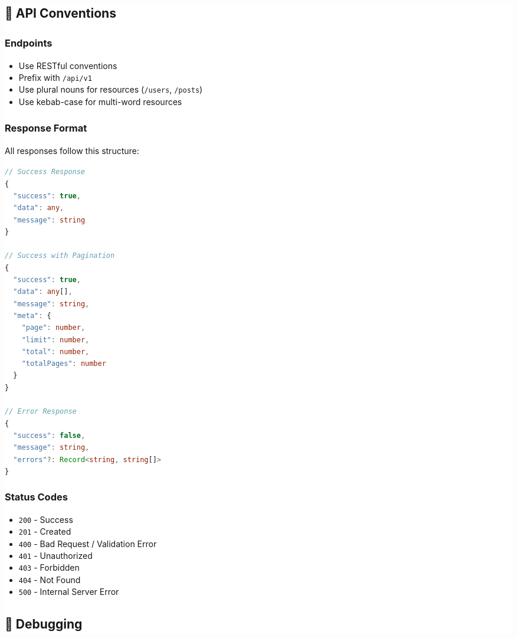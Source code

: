 ## 🚦 API Conventions

### Endpoints
- Use RESTful conventions
- Prefix with `/api/v1`
- Use plural nouns for resources (`/users`, `/posts`)
- Use kebab-case for multi-word resources

### Response Format
All responses follow this structure:

```typescript
// Success Response
{
  "success": true,
  "data": any,
  "message": string
}

// Success with Pagination
{
  "success": true,
  "data": any[],
  "message": string,
  "meta": {
    "page": number,
    "limit": number,
    "total": number,
    "totalPages": number
  }
}

// Error Response
{
  "success": false,
  "message": string,
  "errors"?: Record<string, string[]>
}
```

### Status Codes
- `200` - Success
- `201` - Created
- `400` - Bad Request / Validation Error
- `401` - Unauthorized
- `403` - Forbidden
- `404` - Not Found
- `500` - Internal Server Error

## 🐛 Debugging
